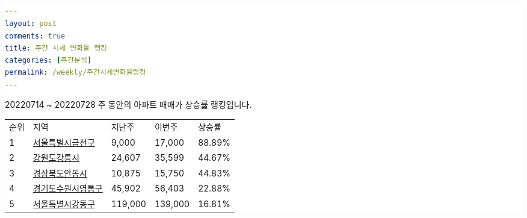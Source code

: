 ```yaml
---
layout: post
comments: true
title: 주간 시세 변화율 랭킹
categories: [주간분석]
permalink: /weekly/주간시세변화율랭킹
---
```


20220714 ~ 20220728 주 동안의 아파트 매매가 상승률 랭킹입니다.

<table class="sortable">
  <tr>
    <td>순위</td>
    <td>지역</td>
    <td>지난주</td>
    <td>이번주</td>
    <td>상승률</td>
  </tr>

  <tr class="item">
    <td>1</td>
    <td><a href="/apt/서울특별시금천구">서울특별시금천구</a></td>
    <td>9,000</td>
    <td>17,000</td>
    <td>88.89%</td>
  </tr>

  <tr class="item">
    <td>2</td>
    <td><a href="/apt/강원도강릉시">강원도강릉시</a></td>
    <td>24,607</td>
    <td>35,599</td>
    <td>44.67%</td>
  </tr>

  <tr class="item">
    <td>3</td>
    <td><a href="/apt/경상북도안동시">경상북도안동시</a></td>
    <td>10,875</td>
    <td>15,750</td>
    <td>44.83%</td>
  </tr>

  <tr class="item">
    <td>4</td>
    <td><a href="/apt/경기도수원시영통구">경기도수원시영통구</a></td>
    <td>45,902</td>
    <td>56,403</td>
    <td>22.88%</td>
  </tr>

  <tr class="item">
    <td>5</td>
    <td><a href="/apt/서울특별시강동구">서울특별시강동구</a></td>
    <td>119,000</td>
    <td>139,000</td>
    <td>16.81%</td>
  </tr>
